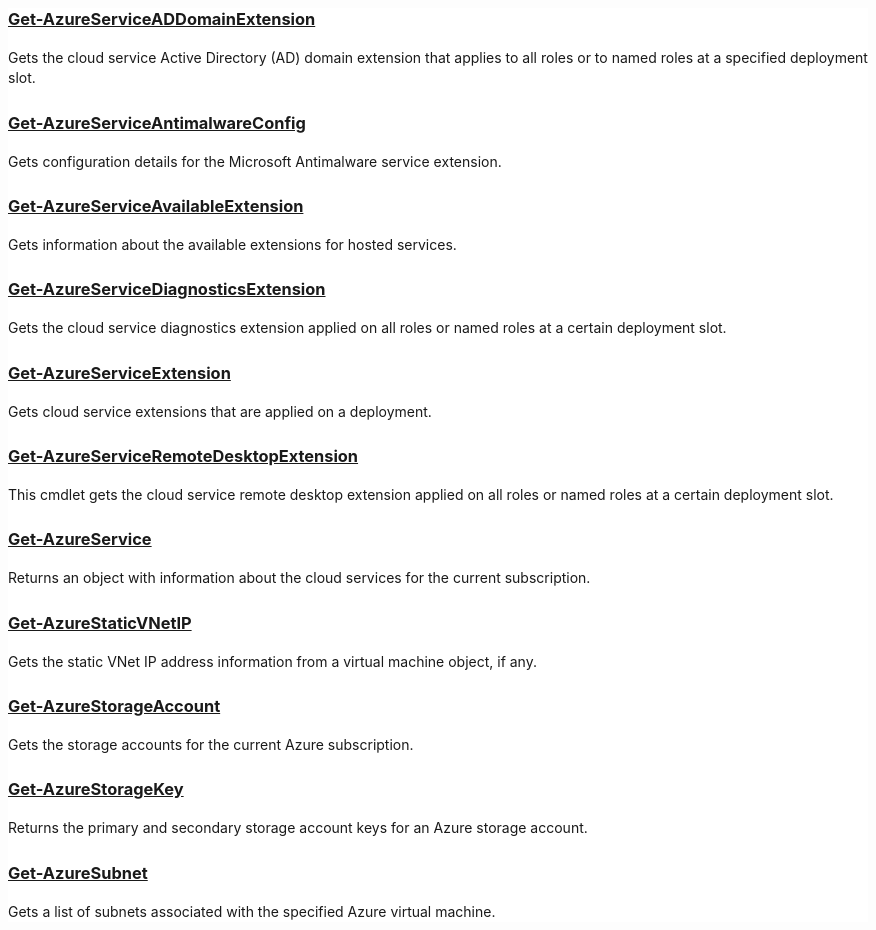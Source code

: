 
### [Get-AzureServiceADDomainExtension](./Get-AzureServiceADDomainExtension.md)
Gets the cloud service Active Directory (AD) domain extension that applies to all roles or to named roles at a specified deployment slot.


### [Get-AzureServiceAntimalwareConfig](./Get-AzureServiceAntimalwareConfig.md)
Gets configuration details for the Microsoft Antimalware service extension.


### [Get-AzureServiceAvailableExtension](./Get-AzureServiceAvailableExtension.md)
Gets information about the available extensions for hosted services.


### [Get-AzureServiceDiagnosticsExtension](./Get-AzureServiceDiagnosticsExtension.md)
Gets the cloud service diagnostics extension applied on all roles or named roles at a certain deployment slot.


### [Get-AzureServiceExtension](./Get-AzureServiceExtension.md)
Gets cloud service extensions that are applied on a deployment.


### [Get-AzureServiceRemoteDesktopExtension](./Get-AzureServiceRemoteDesktopExtension.md)
This cmdlet gets the cloud service remote desktop extension applied on all roles or named roles at a certain deployment slot.


### [Get-AzureService](./Get-AzureService.md)
Returns an object with information about the cloud services for the current subscription.


### [Get-AzureStaticVNetIP](./Get-AzureStaticVNetIP.md)
Gets the static VNet IP address information from a virtual machine object, if any.


### [Get-AzureStorageAccount](./Get-AzureStorageAccount.md)
Gets the storage accounts for the current Azure subscription.


### [Get-AzureStorageKey](./Get-AzureStorageKey.md)
Returns the primary and secondary storage account keys for an Azure storage account.


### [Get-AzureSubnet](./Get-AzureSubnet.md)
Gets a list of subnets associated with the specified Azure virtual machine.
